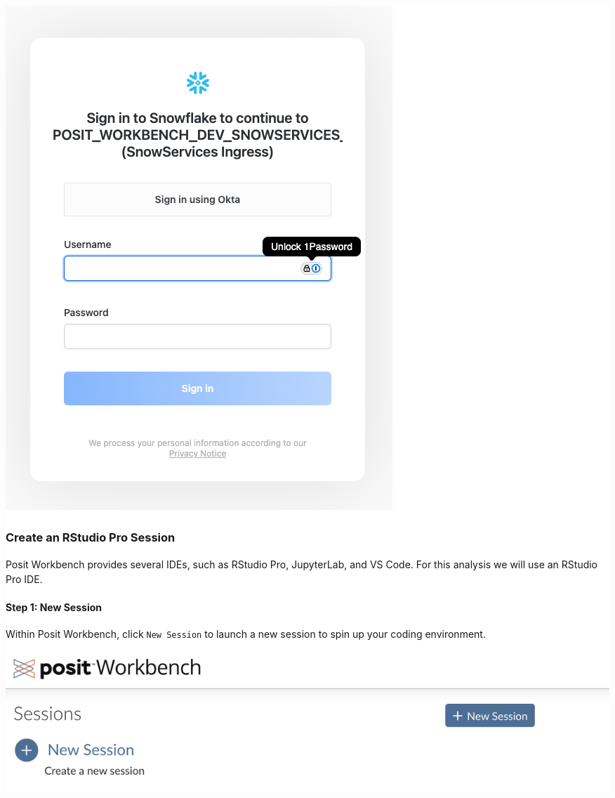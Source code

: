 ![](assets/snowflake/10-login.png)

### Create an RStudio Pro Session

Posit Workbench provides several IDEs, such as RStudio Pro, JupyterLab, and VS Code. For this analysis we will use an RStudio Pro IDE.

#### Step 1: New Session

Within Posit Workbench, click `New Session` to launch a new session to spin up your coding environment.

![](assets/posit_workbench/01-start_new_session.png)
